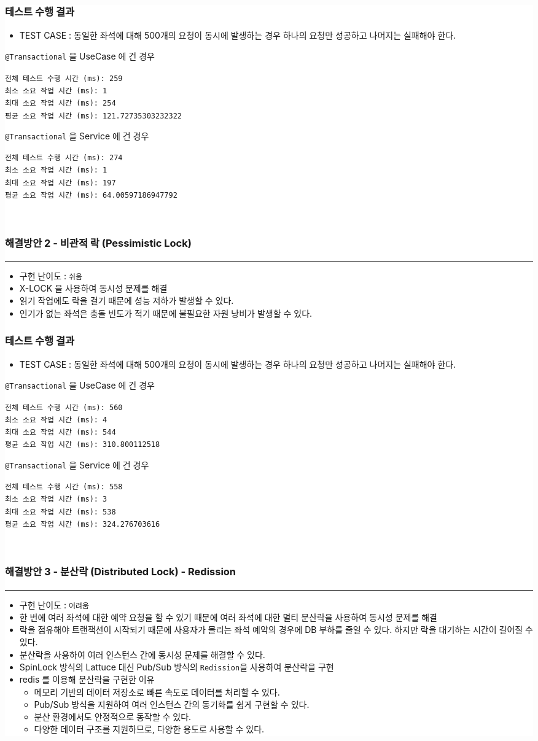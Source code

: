 
### 테스트 수행 결과
- TEST CASE : 동일한 좌석에 대해 500개의 요청이 동시에 발생하는 경우 하나의 요청만 성공하고 나머지는 실패해야 한다.

`@Transactional` 을 UseCase 에 건 경우
```
전체 테스트 수행 시간 (ms): 259
최소 소요 작업 시간 (ms): 1
최대 소요 작업 시간 (ms): 254
평균 소요 작업 시간 (ms): 121.72735303232322
```

`@Transactional` 을 Service 에 건 경우
```
전체 테스트 수행 시간 (ms): 274
최소 소요 작업 시간 (ms): 1
최대 소요 작업 시간 (ms): 197
평균 소요 작업 시간 (ms): 64.00597186947792
```

<br>

### 해결방안 2 - 비관적 락 (Pessimistic Lock)

---
- 구현 난이도 : `쉬움`
- X-LOCK 을 사용하여 동시성 문제를 해결
- 읽기 작업에도 락을 걸기 때문에 성능 저하가 발생할 수 있다.
- 인기가 없는 좌석은 충돌 빈도가 적기 때문에 불필요한 자원 낭비가 발생할 수 있다.


### 테스트 수행 결과
- TEST CASE : 동일한 좌석에 대해 500개의 요청이 동시에 발생하는 경우 하나의 요청만 성공하고 나머지는 실패해야 한다.

`@Transactional` 을 UseCase 에 건 경우
```
전체 테스트 수행 시간 (ms): 560
최소 소요 작업 시간 (ms): 4
최대 소요 작업 시간 (ms): 544
평균 소요 작업 시간 (ms): 310.800112518
```

`@Transactional` 을 Service 에 건 경우
```
전체 테스트 수행 시간 (ms): 558
최소 소요 작업 시간 (ms): 3
최대 소요 작업 시간 (ms): 538
평균 소요 작업 시간 (ms): 324.276703616
```

<br>

### 해결방안 3 - 분산락 (Distributed Lock) - Redission

---
- 구현 난이도 : `어려움`
- 한 번에 여러 좌석에 대한 예약 요청을 할 수 있기 때문에 여러 좌석에 대한 멀티 분산락을 사용하여 동시성 문제를 해결
- 락을 점유해야 트랜잭션이 시작되기 때문에 사용자가 몰리는 좌석 예약의 경우에 DB 부하를 줄일 수 있다. 하지만 락을 대기하는 시간이 길어질 수 있다.
- 분산락을 사용하여 여러 인스턴스 간에 동시성 문제를 해결할 수 있다.
- SpinLock 방식의 Lattuce 대신 Pub/Sub 방식의 `Redission`을 사용하여 분산락을 구현
- redis 를 이용해 분산락을 구현한 이유
  - 메모리 기반의 데이터 저장소로 빠른 속도로 데이터를 처리할 수 있다.
  - Pub/Sub 방식을 지원하여 여러 인스턴스 간의 동기화를 쉽게 구현할 수 있다.
  - 분산 환경에서도 안정적으로 동작할 수 있다.
  - 다양한 데이터 구조를 지원하므로, 다양한 용도로 사용할 수 있다.
